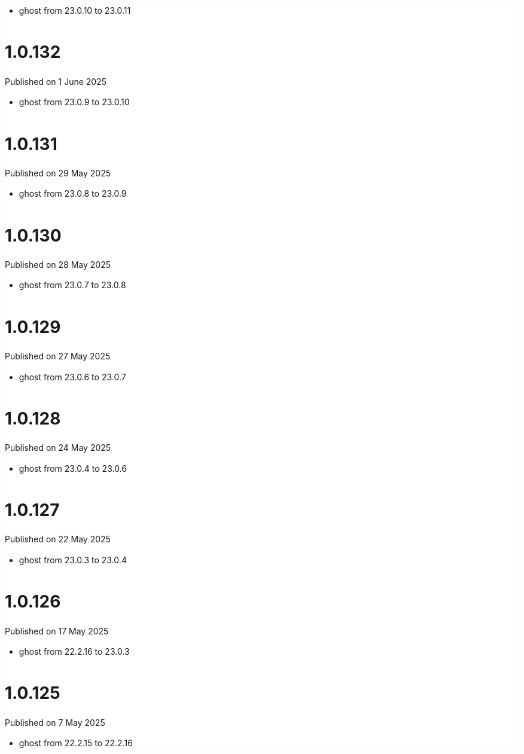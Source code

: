 - ghost from 23.0.10 to 23.0.11

# 1.0.132

Published on 1 June 2025

- ghost from 23.0.9 to 23.0.10

# 1.0.131

Published on 29 May 2025

- ghost from 23.0.8 to 23.0.9

# 1.0.130

Published on 28 May 2025

- ghost from 23.0.7 to 23.0.8

# 1.0.129

Published on 27 May 2025

- ghost from 23.0.6 to 23.0.7

# 1.0.128

Published on 24 May 2025

- ghost from 23.0.4 to 23.0.6

# 1.0.127

Published on 22 May 2025

- ghost from 23.0.3 to 23.0.4

# 1.0.126

Published on 17 May 2025

- ghost from 22.2.16 to 23.0.3

# 1.0.125

Published on 7 May 2025

- ghost from 22.2.15 to 22.2.16
